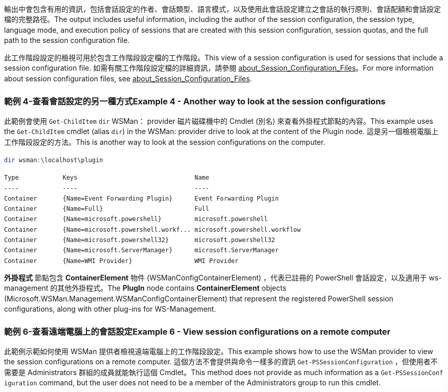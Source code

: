 <span data-ttu-id="0f17c-126">輸出中會包含有用的資訊，包括會話設定的作者、會話類型、語言模式，以及使用此會話設定建立之會話的執行原則、會話配額和會話設定檔的完整路徑。</span><span class="sxs-lookup"><span data-stu-id="0f17c-126">The output includes useful information, including the author of the session configuration, the session type, language mode, and execution policy of sessions that are created with this session configuration, session quotas, and the full path to the session configuration file.</span></span>

<span data-ttu-id="0f17c-127">此工作階段設定的檢視可用於包含工作階段設定檔的工作階段。</span><span class="sxs-lookup"><span data-stu-id="0f17c-127">This view of a session configuration is used for sessions that include a session configuration file.</span></span>
<span data-ttu-id="0f17c-128">如需有關工作階段設定檔的詳細資訊，請參閱 [about_Session_Configuration_Files](About/about_Session_Configuration_Files.md)。</span><span class="sxs-lookup"><span data-stu-id="0f17c-128">For more information about session configuration files, see [about_Session_Configuration_Files](About/about_Session_Configuration_Files.md).</span></span>

### <span data-ttu-id="0f17c-129">範例 4-查看會話設定的另一種方式</span><span class="sxs-lookup"><span data-stu-id="0f17c-129">Example 4 - Another way to look at the session configurations</span></span>

<span data-ttu-id="0f17c-130">此範例會使用 `Get-ChildItem` `dir` WSMan： provider 磁片磁碟機中的 Cmdlet (別名) 來查看外掛程式節點的內容。</span><span class="sxs-lookup"><span data-stu-id="0f17c-130">This example uses the `Get-ChildItem` cmdlet (alias `dir`) in the WSMan: provider drive to look at the content of the Plugin node.</span></span> <span data-ttu-id="0f17c-131">這是另一個檢視電腦上工作階段設定的方法。</span><span class="sxs-lookup"><span data-stu-id="0f17c-131">This is another way to look at the session configurations on the computer.</span></span>

```powershell
dir wsman:\localhost\plugin
```

```Output
Type            Keys                                Name
----            ----                                ----
Container       {Name=Event Forwarding Plugin}      Event Forwarding Plugin
Container       {Name=Full}                         Full
Container       {Name=microsoft.powershell}         microsoft.powershell
Container       {Name=microsoft.powershell.workf... microsoft.powershell.workflow
Container       {Name=microsoft.powershell32}       microsoft.powershell32
Container       {Name=microsoft.ServerManager}      microsoft.ServerManager
Container       {Name=WMI Provider}                 WMI Provider
```

<span data-ttu-id="0f17c-132">**外掛程式** 節點包含 **ContainerElement** 物件 (WSManConfigContainerElement) ，代表已註冊的 PowerShell 會話設定，以及適用于 ws-management 的其他外掛程式。</span><span class="sxs-lookup"><span data-stu-id="0f17c-132">The **PlugIn** node contains **ContainerElement** objects (Microsoft.WSMan.Management.WSManConfigContainerElement) that represent the registered PowerShell session configurations, along with other plug-ins for WS-Management.</span></span>

### <span data-ttu-id="0f17c-133">範例 6-查看遠端電腦上的會話設定</span><span class="sxs-lookup"><span data-stu-id="0f17c-133">Example 6 - View session configurations on a remote computer</span></span>

<span data-ttu-id="0f17c-134">此範例示範如何使用 WSMan 提供者檢視遠端電腦上的工作階段設定。</span><span class="sxs-lookup"><span data-stu-id="0f17c-134">This example shows how to use the WSMan provider to view the session configurations on a remote computer.</span></span> <span data-ttu-id="0f17c-135">這個方法不會提供與命令一樣多的資訊 `Get-PSSessionConfiguration` ，但使用者不需要是 Administrators 群組的成員就能執行這個 Cmdlet。</span><span class="sxs-lookup"><span data-stu-id="0f17c-135">This method does not provide as much information as a `Get-PSSessionConfiguration` command, but the user does not need to be a member of the Administrators group to run this cmdlet.</span></span>
